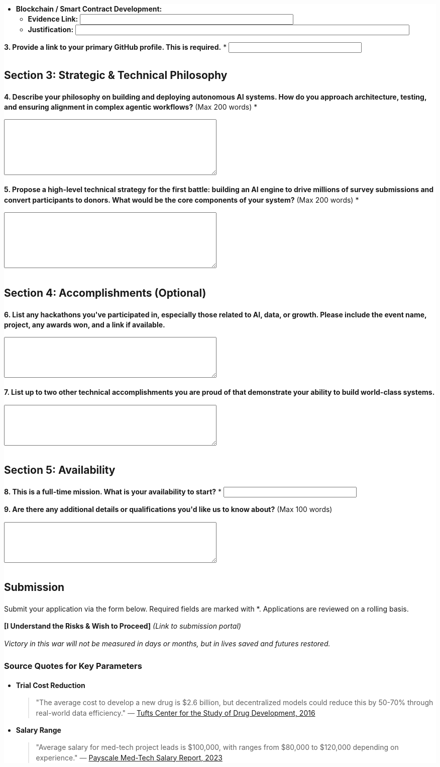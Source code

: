 - **Blockchain / Smart Contract Development:**
  - **Evidence Link:** <input type="text" size="50">
  - **Justification:** <input type="text" size="80">

**3. Provide a link to your primary GitHub profile. This is required.** *
<input type="text" size="30">

## Section 3: Strategic & Technical Philosophy

**4. Describe your philosophy on building and deploying autonomous AI systems. How do you approach architecture, testing, and ensuring alignment in complex agentic workflows?** (Max 200 words) *
<textarea rows="7" cols="50"></textarea>

**5. Propose a high-level technical strategy for the first battle: building an AI engine to drive millions of survey submissions and convert participants to donors. What would be the core components of your system?** (Max 200 words) *
<textarea rows="7" cols="50"></textarea>

## Section 4: Accomplishments (Optional)

**6. List any hackathons you've participated in, especially those related to AI, data, or growth. Please include the event name, project, any awards won, and a link if available.**
<textarea rows="5" cols="50"></textarea>

**7. List up to two other technical accomplishments you are proud of that demonstrate your ability to build world-class systems.**
<textarea rows="5" cols="50"></textarea>

## Section 5: Availability

**8. This is a full-time mission. What is your availability to start?** *
<input type="text" size="30">

**9. Are there any additional details or qualifications you'd like us to know about?** (Max 100 words)
<textarea rows="5" cols="50"></textarea>

## Submission

Submit your application via the form below. Required fields are marked with *. Applications are reviewed on a rolling basis.

**[I Understand the Risks & Wish to Proceed]** *(Link to submission portal)*

*Victory in this war will not be measured in days or months, but in lives saved and futures restored.* 

### Source Quotes for Key Parameters

* **Trial Cost Reduction**
  > "The average cost to develop a new drug is \$2.6 billion, but decentralized models could reduce this by 50-70% through real-world data efficiency."
  — [Tufts Center for the Study of Drug Development, 2016](https://csdd.tufts.edu/csddnews/2016/3/10/march-10-2016-tufts-csdd-assessment-of-cost-to-develop-and-win-marketing-approval-for-a-new-drug-now-published)

* **Salary Range**
  > "Average salary for med-tech project leads is \$100,000, with ranges from \$80,000 to \$120,000 depending on experience."
  — [Payscale Med-Tech Salary Report, 2023](https://www.payscale.com/research/US/Industry=Medical_Devices/Salary) 
